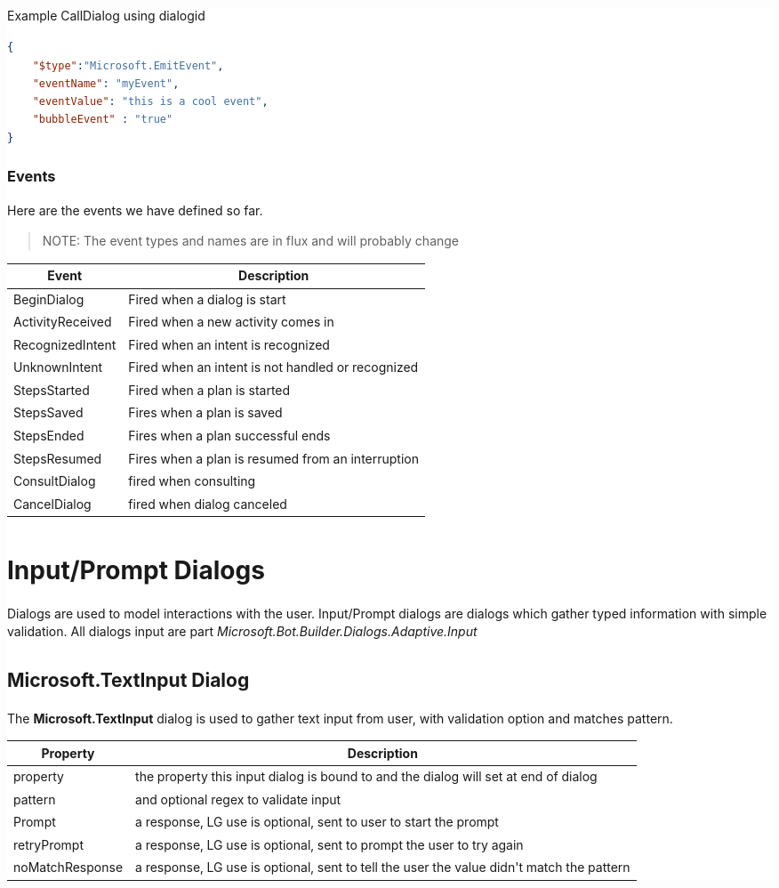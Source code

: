 Example CallDialog using dialogid
```json
{
    "$type":"Microsoft.EmitEvent",
    "eventName": "myEvent",
    "eventValue": "this is a cool event",
    "bubbleEvent" : "true"
}
```
### Events
Here are the events we have defined so far.  

> NOTE: The event types and names are in flux and will probably change

| Event               | Description                                       |
|---------------------|---------------------------------------------------|
| BeginDialog         | Fired when a dialog is start                      |
| ActivityReceived    | Fired when a new activity comes in                |
| RecognizedIntent    | Fired when an intent is recognized                |
| UnknownIntent       | Fired when an intent is not handled or recognized |
| StepsStarted        | Fired when a plan is started                      |
| StepsSaved          | Fires when a plan is saved                        |
| StepsEnded          | Fires when a plan successful ends                 |
| StepsResumed        | Fires when a plan is resumed from an interruption |
| ConsultDialog       | fired when consulting                             |
| CancelDialog        | fired when dialog canceled                        |



# Input/Prompt Dialogs
Dialogs are used to model interactions with the user. Input/Prompt dialogs are dialogs which gather typed information with simple validation. All dialogs input are part *Microsoft.Bot.Builder.Dialogs.Adaptive.Input*

## Microsoft.TextInput Dialog
The **Microsoft.TextInput** dialog is used to gather text input from user, with validation option and matches pattern.

| Property        | Description                                                                              |
|-----------------|------------------------------------------------------------------------------------------|
| property        | the property this input dialog is bound to and the dialog will set at end of dialog      |
| pattern         | and optional regex to validate input                                                     |
| Prompt          | a response, LG use is optional, sent to user to start the prompt                         |
| retryPrompt     | a response, LG use is optional, sent to prompt the user to try again                     |
| noMatchResponse | a response, LG use is optional, sent to tell the user the value didn't match the pattern |
